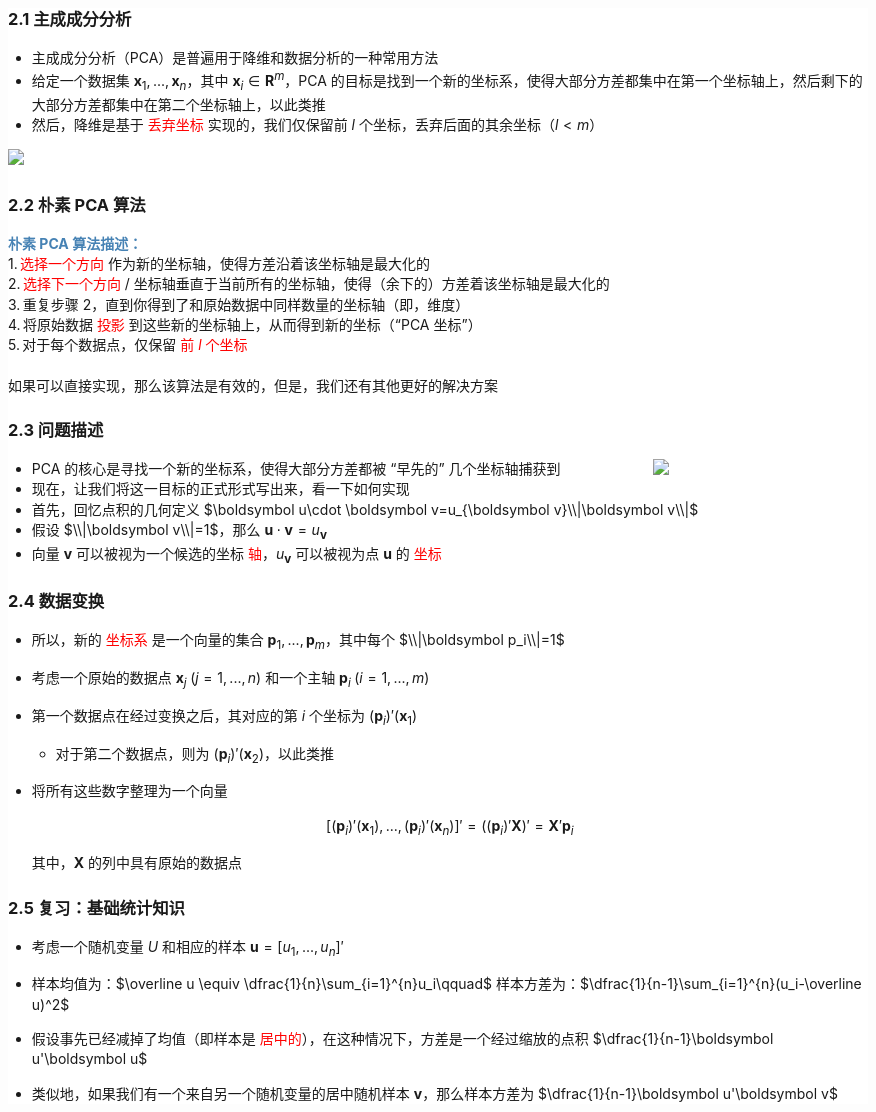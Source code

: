 ### 2.1 主成成分分析
* 主成成分分析（PCA）是普遍用于降维和数据分析的一种常用方法
* 给定一个数据集 $\boldsymbol x_1,...,\boldsymbol x_n$，其中 $\boldsymbol x_i\in \boldsymbol R^m$，PCA 的目标是找到一个新的坐标系，使得大部分方差都集中在第一个坐标轴上，然后剩下的大部分方差都集中在第二个坐标轴上，以此类推
* 然后，降维是基于 <span style="color:red">丢弃坐标</span> 实现的，我们仅保留前 $l$ 个坐标，丢弃后面的其余坐标（$l< m$）

<img src="http://andy-blog.oss-cn-beijing.aliyuncs.com/blog/2020-02-27-WX20200227-160440%402x.png">

### 2.2 朴素 PCA 算法
**<span style="color:steelblue">朴素 PCA 算法描述：</span>**  
1.$\,$<span style="color:red">选择一个方向</span> 作为新的坐标轴，使得方差沿着该坐标轴是最大化的  
2.$\,$<span style="color:red">选择下一个方向</span> / 坐标轴垂直于当前所有的坐标轴，使得（余下的）方差着该坐标轴是最大化的  
3.$\,$重复步骤 2，直到你得到了和原始数据中同样数量的坐标轴（即，维度）  
4.$\,$将原始数据 <span style="color:red">投影</span> 到这些新的坐标轴上，从而得到新的坐标（“PCA 坐标”）  
5.$\,$对于每个数据点，仅保留 <span style="color:red">前 $l$ 个坐标</span>  
<br>
如果可以直接实现，那么该算法是有效的，但是，我们还有其他更好的解决方案

### 2.3 问题描述

<img src="http://andy-blog.oss-cn-beijing.aliyuncs.com/blog/2020-02-27-WX20200227-163729%402x.png" width="25%" align="right">

* PCA 的核心是寻找一个新的坐标系，使得大部分方差都被 “早先的” 几个坐标轴捕获到
* 现在，让我们将这一目标的正式形式写出来，看一下如何实现
* 首先，回忆点积的几何定义 $\boldsymbol u\cdot \boldsymbol v=u_{\boldsymbol v}\\|\boldsymbol v\\|$
* 假设 $\\|\boldsymbol v\\|=1$，那么 $\boldsymbol u\cdot \boldsymbol v=u_{\boldsymbol v}$
* 向量 $\boldsymbol v$ 可以被视为一个候选的坐标 <span style="color:red">轴</span>，$u_{\boldsymbol v}$ 可以被视为点 $\boldsymbol u$ 的 <span style="color:red">坐标</span>

### 2.4 数据变换
* 所以，新的 <span style="color:red">坐标系</span> 是一个向量的集合 $\boldsymbol p_1,...,\boldsymbol p_m$，其中每个 $\\|\boldsymbol p_i\\|=1$
* 考虑一个原始的数据点 $\boldsymbol x_j\;(j=1,...,n)$ 和一个主轴 $\boldsymbol p_i\;(i=1,...,m)$
* 第一个数据点在经过变换之后，其对应的第 $i$ 个坐标为 $(\boldsymbol p_i)'(\boldsymbol x_1)$
  * 对于第二个数据点，则为 $(\boldsymbol p_i)'(\boldsymbol x_2)$，以此类推
* 将所有这些数字整理为一个向量
  
  $$\left[(\boldsymbol p_i)'(\boldsymbol x_1),...,(\boldsymbol p_i)'(\boldsymbol x_n)\right]'=\left((\boldsymbol p_i)'\boldsymbol X\right)'=\boldsymbol X'\boldsymbol p_i$$

  其中，$\boldsymbol X$ 的列中具有原始的数据点

### 2.5 复习：基础统计知识
* 考虑一个随机变量 $U$ 和相应的样本 $\boldsymbol u=[u_1,...,u_n]'$  

* 样本均值为：$\overline u \equiv \dfrac{1}{n}\sum_{i=1}^{n}u_i\qquad$ 样本方差为：$\dfrac{1}{n-1}\sum_{i=1}^{n}(u_i-\overline u)^2$  

* 假设事先已经减掉了均值（即样本是 <span style="color:red">居中的</span>），在这种情况下，方差是一个经过缩放的点积 $\dfrac{1}{n-1}\boldsymbol u'\boldsymbol u$  

* 类似地，如果我们有一个来自另一个随机变量的居中随机样本 $\boldsymbol v$，那么样本方差为 $\dfrac{1}{n-1}\boldsymbol u'\boldsymbol v$  
